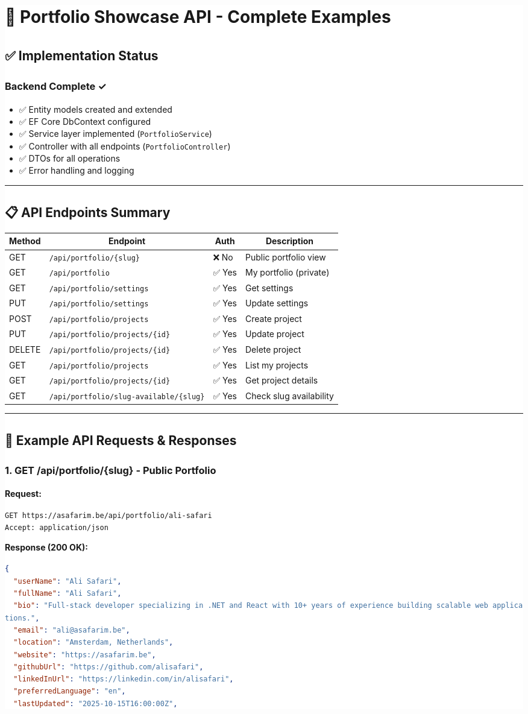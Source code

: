 # 🎯 Portfolio Showcase API - Complete Examples

## ✅ Implementation Status

### Backend Complete ✓
- ✅ Entity models created and extended
- ✅ EF Core DbContext configured
- ✅ Service layer implemented (`PortfolioService`)
- ✅ Controller with all endpoints (`PortfolioController`)
- ✅ DTOs for all operations
- ✅ Error handling and logging

---

## 📋 API Endpoints Summary

| Method | Endpoint | Auth | Description |
|--------|----------|------|-------------|
| GET | `/api/portfolio/{slug}` | ❌ No | Public portfolio view |
| GET | `/api/portfolio` | ✅ Yes | My portfolio (private) |
| GET | `/api/portfolio/settings` | ✅ Yes | Get settings |
| PUT | `/api/portfolio/settings` | ✅ Yes | Update settings |
| POST | `/api/portfolio/projects` | ✅ Yes | Create project |
| PUT | `/api/portfolio/projects/{id}` | ✅ Yes | Update project |
| DELETE | `/api/portfolio/projects/{id}` | ✅ Yes | Delete project |
| GET | `/api/portfolio/projects` | ✅ Yes | List my projects |
| GET | `/api/portfolio/projects/{id}` | ✅ Yes | Get project details |
| GET | `/api/portfolio/slug-available/{slug}` | ✅ Yes | Check slug availability |

---

## 📝 Example API Requests & Responses

### 1. GET /api/portfolio/{slug} - Public Portfolio

**Request:**
```http
GET https://asafarim.be/api/portfolio/ali-safari
Accept: application/json
```

**Response (200 OK):**
```json
{
  "userName": "Ali Safari",
  "fullName": "Ali Safari",
  "bio": "Full-stack developer specializing in .NET and React with 10+ years of experience building scalable web applications.",
  "email": "ali@asafarim.be",
  "location": "Amsterdam, Netherlands",
  "website": "https://asafarim.be",
  "githubUrl": "https://github.com/alisafari",
  "linkedInUrl": "https://linkedin.com/in/alisafari",
  "preferredLanguage": "en",
  "lastUpdated": "2025-10-15T16:00:00Z",
```